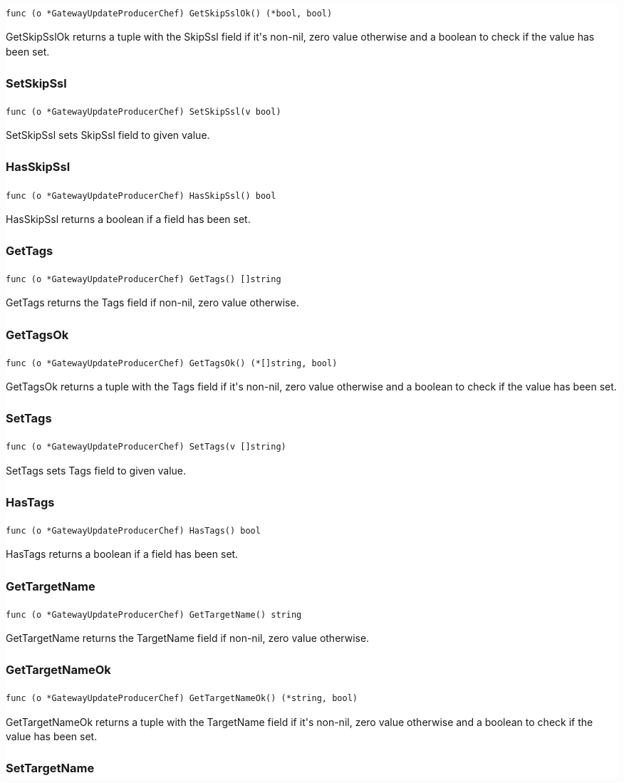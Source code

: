 `func (o *GatewayUpdateProducerChef) GetSkipSslOk() (*bool, bool)`

GetSkipSslOk returns a tuple with the SkipSsl field if it's non-nil, zero value otherwise
and a boolean to check if the value has been set.

### SetSkipSsl

`func (o *GatewayUpdateProducerChef) SetSkipSsl(v bool)`

SetSkipSsl sets SkipSsl field to given value.

### HasSkipSsl

`func (o *GatewayUpdateProducerChef) HasSkipSsl() bool`

HasSkipSsl returns a boolean if a field has been set.

### GetTags

`func (o *GatewayUpdateProducerChef) GetTags() []string`

GetTags returns the Tags field if non-nil, zero value otherwise.

### GetTagsOk

`func (o *GatewayUpdateProducerChef) GetTagsOk() (*[]string, bool)`

GetTagsOk returns a tuple with the Tags field if it's non-nil, zero value otherwise
and a boolean to check if the value has been set.

### SetTags

`func (o *GatewayUpdateProducerChef) SetTags(v []string)`

SetTags sets Tags field to given value.

### HasTags

`func (o *GatewayUpdateProducerChef) HasTags() bool`

HasTags returns a boolean if a field has been set.

### GetTargetName

`func (o *GatewayUpdateProducerChef) GetTargetName() string`

GetTargetName returns the TargetName field if non-nil, zero value otherwise.

### GetTargetNameOk

`func (o *GatewayUpdateProducerChef) GetTargetNameOk() (*string, bool)`

GetTargetNameOk returns a tuple with the TargetName field if it's non-nil, zero value otherwise
and a boolean to check if the value has been set.

### SetTargetName
